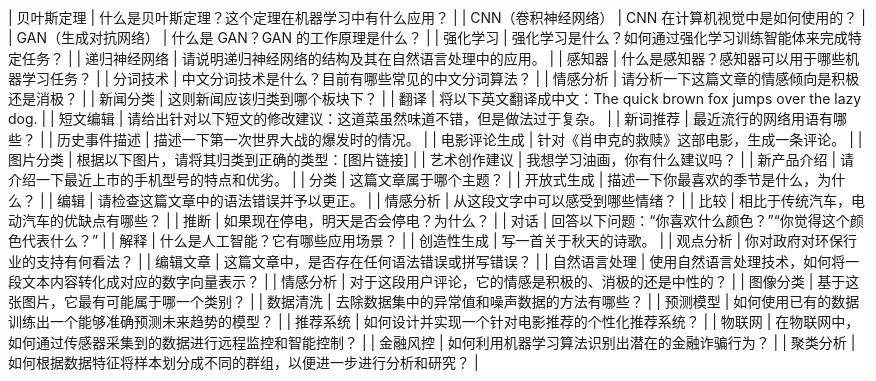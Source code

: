 | 贝叶斯定理                             | 什么是贝叶斯定理？这个定理在机器学习中有什么应用？           |
| CNN（卷积神经网络）                   | CNN 在计算机视觉中是如何使用的？                              |
| GAN（生成对抗网络）                   | 什么是 GAN？GAN 的工作原理是什么？                            |
| 强化学习                               | 强化学习是什么？如何通过强化学习训练智能体来完成特定任务？   |
| 递归神经网络                         | 请说明递归神经网络的结构及其在自然语言处理中的应用。          |
| 感知器                                 | 什么是感知器？感知器可以用于哪些机器学习任务？               |
| 分词技术                               | 中文分词技术是什么？目前有哪些常见的中文分词算法？             |
| 情感分析         | 请分析一下这篇文章的情感倾向是积极还是消极？                  |
| 新闻分类         | 这则新闻应该归类到哪个板块下？                                  |
| 翻译             | 将以下英文翻译成中文：The quick brown fox jumps over the lazy dog. |
| 短文编辑         | 请给出针对以下短文的修改建议：这道菜虽然味道不错，但是做法过于复杂。 |
| 新词推荐         | 最近流行的网络用语有哪些？                                      |
| 历史事件描述     | 描述一下第一次世界大战的爆发时的情况。                          |
| 电影评论生成     | 针对《肖申克的救赎》这部电影，生成一条评论。                    |
| 图片分类         | 根据以下图片，请将其归类到正确的类型：[图片链接]                |
| 艺术创作建议     | 我想学习油画，你有什么建议吗？                                  |
| 新产品介绍       | 请介绍一下最近上市的手机型号的特点和优劣。                      |
| 分类 | 这篇文章属于哪个主题？ |
| 开放式生成 | 描述一下你最喜欢的季节是什么，为什么？ |
| 编辑 | 请检查这篇文章中的语法错误并予以更正。 |
| 情感分析 | 从这段文字中可以感受到哪些情绪？ |
| 比较 | 相比于传统汽车，电动汽车的优缺点有哪些？ |
| 推断 | 如果现在停电，明天是否会停电？为什么？ |
| 对话 | 回答以下问题：“你喜欢什么颜色？”“你觉得这个颜色代表什么？” |
| 解释 | 什么是人工智能？它有哪些应用场景？ |
| 创造性生成 | 写一首关于秋天的诗歌。 |
| 观点分析 | 你对政府对环保行业的支持有何看法？ |
| 编辑文章                         | 这篇文章中，是否存在任何语法错误或拼写错误？                                                                                                                                                                                                             |
| 自然语言处理                   | 使用自然语言处理技术，如何将一段文本内容转化成对应的数字向量表示？                                                                                                                                                                                         |
| 情感分析                         | 对于这段用户评论，它的情感是积极的、消极的还是中性的？                                                                                                                                                                                                     |
| 图像分类                         | 基于这张图片，它最有可能属于哪一个类别？                                                                                                                                                                                                                   |
| 数据清洗                         | 去除数据集中的异常值和噪声数据的方法有哪些？                                                                                                                                                                                                               |
| 预测模型                         | 如何使用已有的数据训练出一个能够准确预测未来趋势的模型？                                                                                                                                                                                                   |
| 推荐系统                         | 如何设计并实现一个针对电影推荐的个性化推荐系统？                                                                                                                                                                                                           |
| 物联网                           | 在物联网中，如何通过传感器采集到的数据进行远程监控和智能控制？                                                                                                                                                                                             |
| 金融风控                         | 如何利用机器学习算法识别出潜在的金融诈骗行为？                                                                                                                                                                                                             |
| 聚类分析                         | 如何根据数据特征将样本划分成不同的群组，以便进一步进行分析和研究？                                                                                                                                                                                         |